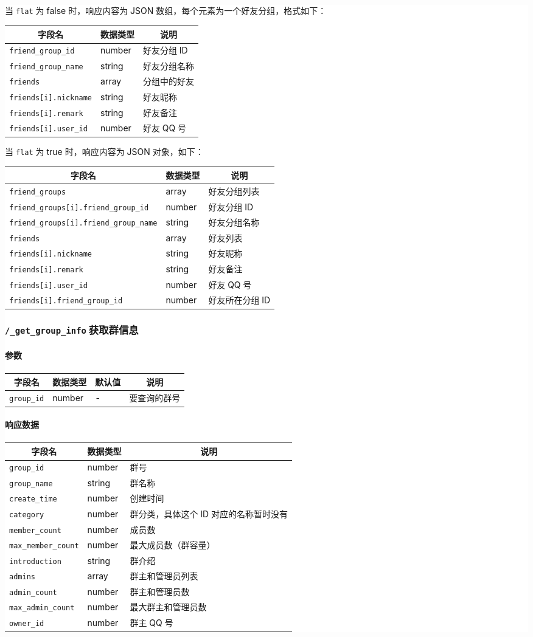 当 `flat` 为 false 时，响应内容为 JSON 数组，每个元素为一个好友分组，格式如下：

| 字段名 | 数据类型 | 说明 |
| ----- | ------- | --- |
| `friend_group_id` | number | 好友分组 ID |
| `friend_group_name` | string | 好友分组名称 |
| `friends` | array | 分组中的好友 |
| `friends[i].nickname` | string | 好友昵称 |
| `friends[i].remark` | string | 好友备注 |
| `friends[i].user_id` | number | 好友 QQ 号 |

当 `flat` 为 true 时，响应内容为 JSON 对象，如下：

| 字段名 | 数据类型 | 说明 |
| ----- | ------- | --- |
| `friend_groups` | array | 好友分组列表 |
| `friend_groups[i].friend_group_id` | number | 好友分组 ID |
| `friend_groups[i].friend_group_name` | string | 好友分组名称 |
| `friends` | array | 好友列表 |
| `friends[i].nickname` | string | 好友昵称 |
| `friends[i].remark` | string | 好友备注 |
| `friends[i].user_id` | number | 好友 QQ 号 |
| `friends[i].friend_group_id` | number | 好友所在分组 ID |

### `/_get_group_info` 获取群信息

#### 参数

| 字段名 | 数据类型 | 默认值 | 说明 |
| ----- | ------- | ----- | --- |
| `group_id` | number | - | 要查询的群号 |

#### 响应数据

| 字段名 | 数据类型 | 说明 |
| ----- | ------- | --- |
| `group_id` | number | 群号 |
| `group_name` | string | 群名称 |
| `create_time` | number | 创建时间 |
| `category` | number | 群分类，具体这个 ID 对应的名称暂时没有 |
| `member_count` | number | 成员数 |
| `max_member_count` | number | 最大成员数（群容量） |
| `introduction` | string | 群介绍 |
| `admins` | array | 群主和管理员列表 |
| `admin_count` | number | 群主和管理员数 |
| `max_admin_count` | number | 最大群主和管理员数 |
| `owner_id` | number | 群主 QQ 号 |

